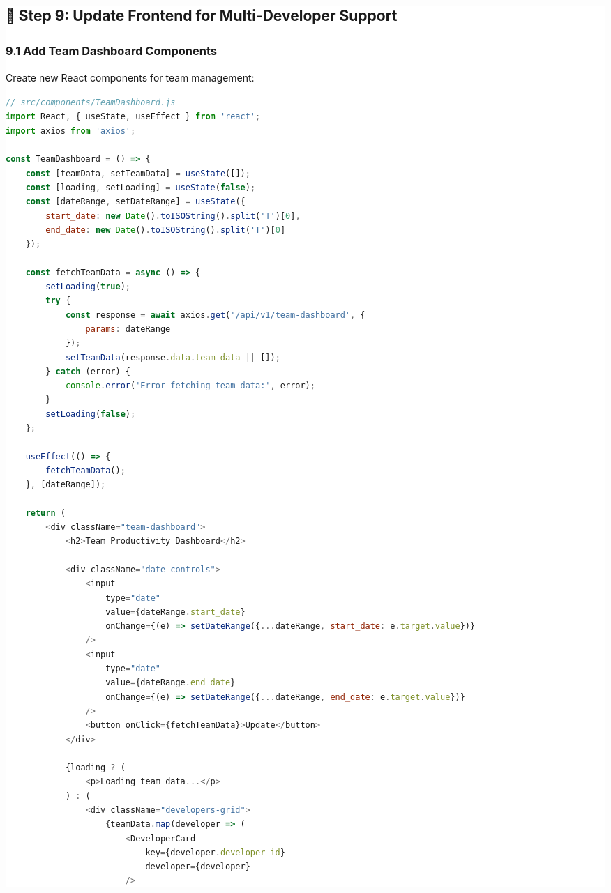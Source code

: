 ## 🎨 Step 9: Update Frontend for Multi-Developer Support

### 9.1 Add Team Dashboard Components

Create new React components for team management:

```javascript
// src/components/TeamDashboard.js
import React, { useState, useEffect } from 'react';
import axios from 'axios';

const TeamDashboard = () => {
    const [teamData, setTeamData] = useState([]);
    const [loading, setLoading] = useState(false);
    const [dateRange, setDateRange] = useState({
        start_date: new Date().toISOString().split('T')[0],
        end_date: new Date().toISOString().split('T')[0]
    });

    const fetchTeamData = async () => {
        setLoading(true);
        try {
            const response = await axios.get('/api/v1/team-dashboard', {
                params: dateRange
            });
            setTeamData(response.data.team_data || []);
        } catch (error) {
            console.error('Error fetching team data:', error);
        }
        setLoading(false);
    };

    useEffect(() => {
        fetchTeamData();
    }, [dateRange]);

    return (
        <div className="team-dashboard">
            <h2>Team Productivity Dashboard</h2>
            
            <div className="date-controls">
                <input
                    type="date"
                    value={dateRange.start_date}
                    onChange={(e) => setDateRange({...dateRange, start_date: e.target.value})}
                />
                <input
                    type="date"
                    value={dateRange.end_date}
                    onChange={(e) => setDateRange({...dateRange, end_date: e.target.value})}
                />
                <button onClick={fetchTeamData}>Update</button>
            </div>

            {loading ? (
                <p>Loading team data...</p>
            ) : (
                <div className="developers-grid">
                    {teamData.map(developer => (
                        <DeveloperCard 
                            key={developer.developer_id} 
                            developer={developer} 
                        />
```